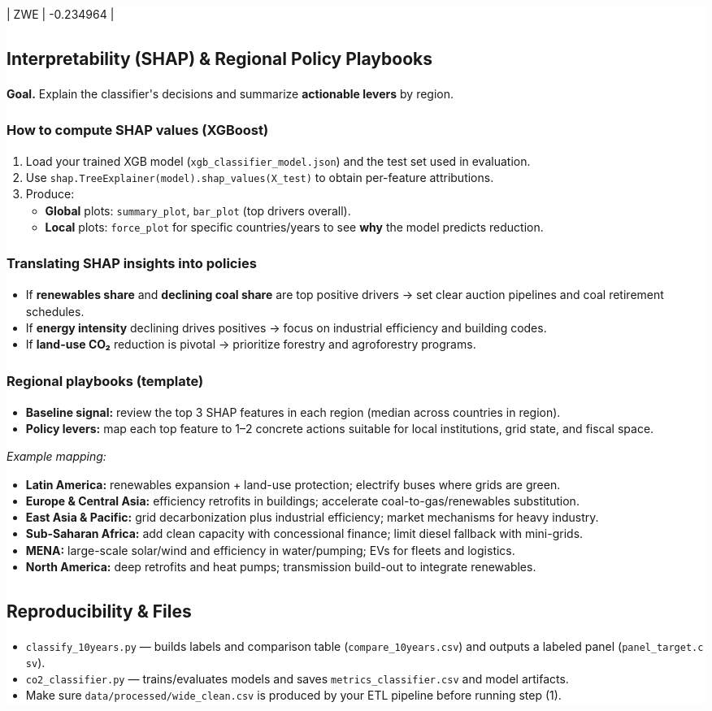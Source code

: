 | ZWE     | -0.234964   |



## Interpretability (SHAP) & Regional Policy Playbooks

**Goal.** Explain the classifier's decisions and summarize **actionable levers** by region.

### How to compute SHAP values (XGBoost)
1. Load your trained XGB model (`xgb_classifier_model.json`) and the test set used in evaluation.
2. Use `shap.TreeExplainer(model).shap_values(X_test)` to obtain per-feature attributions.
3. Produce:
   - **Global** plots: `summary_plot`, `bar_plot` (top drivers overall).
   - **Local** plots: `force_plot` for specific countries/years to see **why** the model predicts reduction.

### Translating SHAP insights into policies
- If **renewables share** and **declining coal share** are top positive drivers → set clear auction pipelines and coal retirement schedules.
- If **energy intensity** declining drives positives → focus on industrial efficiency and building codes.
- If **land-use CO₂** reduction is pivotal → prioritize forestry and agroforestry programs.

### Regional playbooks (template)
- **Baseline signal:** review the top 3 SHAP features in each region (median across countries in region).
- **Policy levers:** map each top feature to 1–2 concrete actions suitable for local institutions, grid state, and fiscal space.

_Example mapping:_
- **Latin America:** renewables expansion + land-use protection; electrify buses where grids are green.
- **Europe & Central Asia:** efficiency retrofits in buildings; accelerate coal-to-gas/renewables substitution.
- **East Asia & Pacific:** grid decarbonization plus industrial efficiency; market mechanisms for heavy industry.
- **Sub-Saharan Africa:** add clean capacity with concessional finance; limit diesel fallback with mini-grids.
- **MENA:** large-scale solar/wind and efficiency in water/pumping; EVs for fleets and logistics.
- **North America:** deep retrofits and heat pumps; transmission build-out to integrate renewables.

## Reproducibility & Files

- `classify_10years.py` — builds labels and comparison table (`compare_10years.csv`) and outputs a labeled panel (`panel_target.csv`).
- `co2_classifier.py` — trains/evaluates models and saves `metrics_classifier.csv` and model artifacts.
- Make sure `data/processed/wide_clean.csv` is produced by your ETL pipeline before running step (1).
